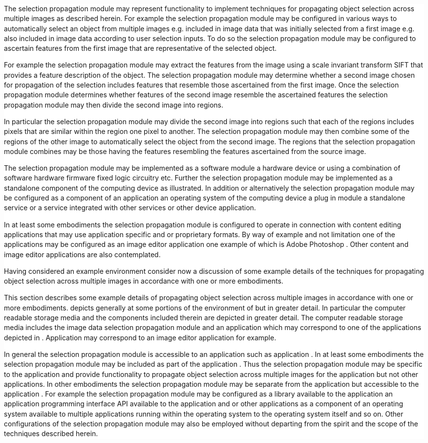 The selection propagation module may represent functionality to implement techniques for propagating object selection across multiple images as described herein. For example the selection propagation module may be configured in various ways to automatically select an object from multiple images e.g. included in image data that was initially selected from a first image e.g. also included in image data according to user selection inputs. To do so the selection propagation module may be configured to ascertain features from the first image that are representative of the selected object.

For example the selection propagation module may extract the features from the image using a scale invariant transform SIFT that provides a feature description of the object. The selection propagation module may determine whether a second image chosen for propagation of the selection includes features that resemble those ascertained from the first image. Once the selection propagation module determines whether features of the second image resemble the ascertained features the selection propagation module may then divide the second image into regions.

In particular the selection propagation module may divide the second image into regions such that each of the regions includes pixels that are similar within the region one pixel to another. The selection propagation module may then combine some of the regions of the other image to automatically select the object from the second image. The regions that the selection propagation module combines may be those having the features resembling the features ascertained from the source image.

The selection propagation module may be implemented as a software module a hardware device or using a combination of software hardware firmware fixed logic circuitry etc. Further the selection propagation module may be implemented as a standalone component of the computing device as illustrated. In addition or alternatively the selection propagation module may be configured as a component of an application an operating system of the computing device a plug in module a standalone service or a service integrated with other services or other device application.

In at least some embodiments the selection propagation module is configured to operate in connection with content editing applications that may use application specific and or proprietary formats. By way of example and not limitation one of the applications may be configured as an image editor application one example of which is Adobe Photoshop . Other content and image editor applications are also contemplated.

Having considered an example environment consider now a discussion of some example details of the techniques for propagating object selection across multiple images in accordance with one or more embodiments.

This section describes some example details of propagating object selection across multiple images in accordance with one or more embodiments. depicts generally at some portions of the environment of but in greater detail. In particular the computer readable storage media and the components included therein are depicted in greater detail. The computer readable storage media includes the image data selection propagation module and an application which may correspond to one of the applications depicted in . Application may correspond to an image editor application for example.

In general the selection propagation module is accessible to an application such as application . In at least some embodiments the selection propagation module may be included as part of the application . Thus the selection propagation module may be specific to the application and provide functionality to propagate object selection across multiple images for the application but not other applications. In other embodiments the selection propagation module may be separate from the application but accessible to the application . For example the selection propagation module may be configured as a library available to the application an application programming interface API available to the application and or other applications as a component of an operating system available to multiple applications running within the operating system to the operating system itself and so on. Other configurations of the selection propagation module may also be employed without departing from the spirit and the scope of the techniques described herein.
